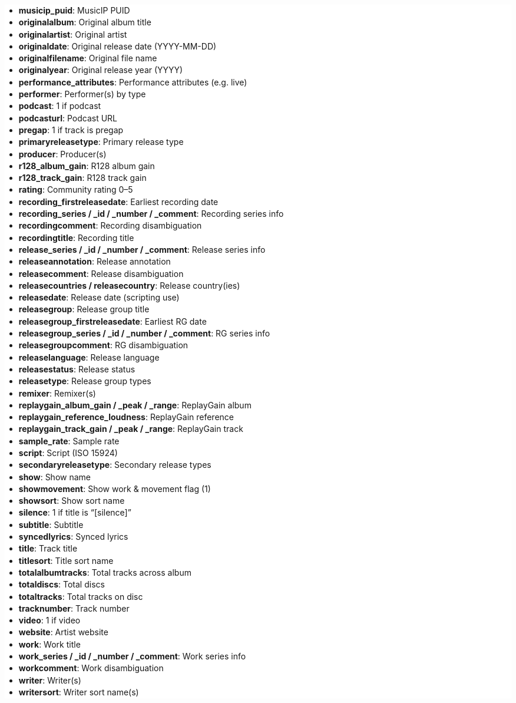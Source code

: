 - **musicip_puid**: MusicIP PUID
- **originalalbum**: Original album title
- **originalartist**: Original artist
- **originaldate**: Original release date (YYYY-MM-DD)
- **originalfilename**: Original file name
- **originalyear**: Original release year (YYYY)
- **performance_attributes**: Performance attributes (e.g. live)
- **performer**: Performer(s) by type
- **podcast**: 1 if podcast
- **podcasturl**: Podcast URL
- **pregap**: 1 if track is pregap
- **primaryreleasetype**: Primary release type
- **producer**: Producer(s)
- **r128_album_gain**: R128 album gain
- **r128_track_gain**: R128 track gain
- **rating**: Community rating 0–5
- **recording_firstreleasedate**: Earliest recording date
- **recording_series / _id / _number / _comment**: Recording series info
- **recordingcomment**: Recording disambiguation
- **recordingtitle**: Recording title
- **release_series / _id / _number / _comment**: Release series info
- **releaseannotation**: Release annotation
- **releasecomment**: Release disambiguation
- **releasecountries / releasecountry**: Release country(ies)
- **releasedate**: Release date (scripting use)
- **releasegroup**: Release group title
- **releasegroup_firstreleasedate**: Earliest RG date
- **releasegroup_series / _id / _number / _comment**: RG series info
- **releasegroupcomment**: RG disambiguation
- **releaselanguage**: Release language
- **releasestatus**: Release status
- **releasetype**: Release group types
- **remixer**: Remixer(s)
- **replaygain_album_gain / _peak / _range**: ReplayGain album
- **replaygain_reference_loudness**: ReplayGain reference
- **replaygain_track_gain / _peak / _range**: ReplayGain track
- **sample_rate**: Sample rate
- **script**: Script (ISO 15924)
- **secondaryreleasetype**: Secondary release types
- **show**: Show name
- **showmovement**: Show work & movement flag (1)
- **showsort**: Show sort name
- **silence**: 1 if title is “[silence]”
- **subtitle**: Subtitle
- **syncedlyrics**: Synced lyrics
- **title**: Track title
- **titlesort**: Title sort name
- **totalalbumtracks**: Total tracks across album
- **totaldiscs**: Total discs
- **totaltracks**: Total tracks on disc
- **tracknumber**: Track number
- **video**: 1 if video
- **website**: Artist website
- **work**: Work title
- **work_series / _id / _number / _comment**: Work series info
- **workcomment**: Work disambiguation
- **writer**: Writer(s)
- **writersort**: Writer sort name(s)
